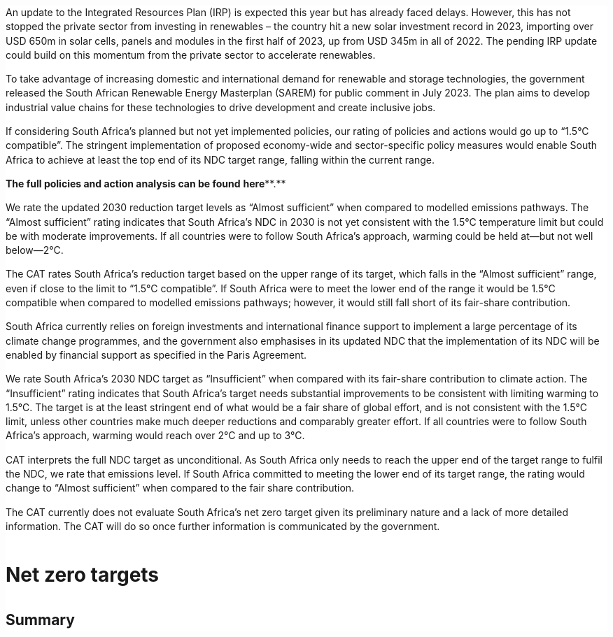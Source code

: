An update to the Integrated Resources Plan (IRP) is expected this year but has already faced delays. However, this has not stopped the private sector from investing in renewables – the country hit a new solar investment record in 2023, importing over USD 650m in solar cells, panels and modules in the first half of 2023, up from USD 345m in all of 2022. The pending IRP update could build on this momentum from the private sector to accelerate renewables.

To take advantage of increasing domestic and international demand for renewable and storage technologies, the government released the South African Renewable Energy Masterplan (SAREM) for public comment in July 2023. The plan aims to develop industrial value chains for these technologies to drive development and create inclusive jobs.

If considering South Africa’s planned but not yet implemented policies, our rating of policies and actions would go up to “1.5°C compatible”. The stringent implementation of proposed economy-wide and sector-specific policy measures would enable South Africa to achieve at least the top end of its NDC target range, falling within the current range.

**The full policies and action analysis can be found** **here****.**

We rate the updated 2030 reduction target levels as “Almost sufficient” when compared to modelled emissions pathways. The “Almost sufficient” rating indicates that South Africa’s NDC in 2030 is not yet consistent with the 1.5°C temperature limit but could be with moderate improvements. If all countries were to follow South Africa’s approach, warming could be held at—but not well below—2°C.

The CAT rates South Africa’s reduction target based on the upper range of its target, which falls in the “Almost sufficient” range, even if close to the limit to “1.5°C compatible”. If South Africa were to meet the lower end of the range it would be 1.5°C compatible when compared to modelled emissions pathways; however, it would still fall short of its fair-share contribution.

South Africa currently relies on foreign investments and international finance support to implement a large percentage of its climate change programmes, and the government also emphasises in its updated NDC that the implementation of its NDC will be enabled by financial support as specified in the Paris Agreement.

We rate South Africa’s 2030 NDC target as “Insufficient” when compared with its fair-share contribution to climate action. The “Insufficient” rating indicates that South Africa’s target needs substantial improvements to be consistent with limiting warming to 1.5°C. The target is at the least stringent end of what would be a fair share of global effort, and is not consistent with the 1.5°C limit, unless other countries make much deeper reductions and comparably greater effort. If all countries were to follow South Africa’s approach, warming would reach over 2°C and up to 3°C.

CAT interprets the full NDC target as unconditional. As South Africa only needs to reach the upper end of the target range to fulfil the NDC, we rate that emissions level. If South Africa committed to meeting the lower end of its target range, the rating would change to “Almost sufficient” when compared to the fair share contribution.

The CAT currently does not evaluate South Africa’s net zero target given its preliminary nature and a lack of more detailed information. The CAT will do so once further information is communicated by the government.


# Net zero targets


## Summary
